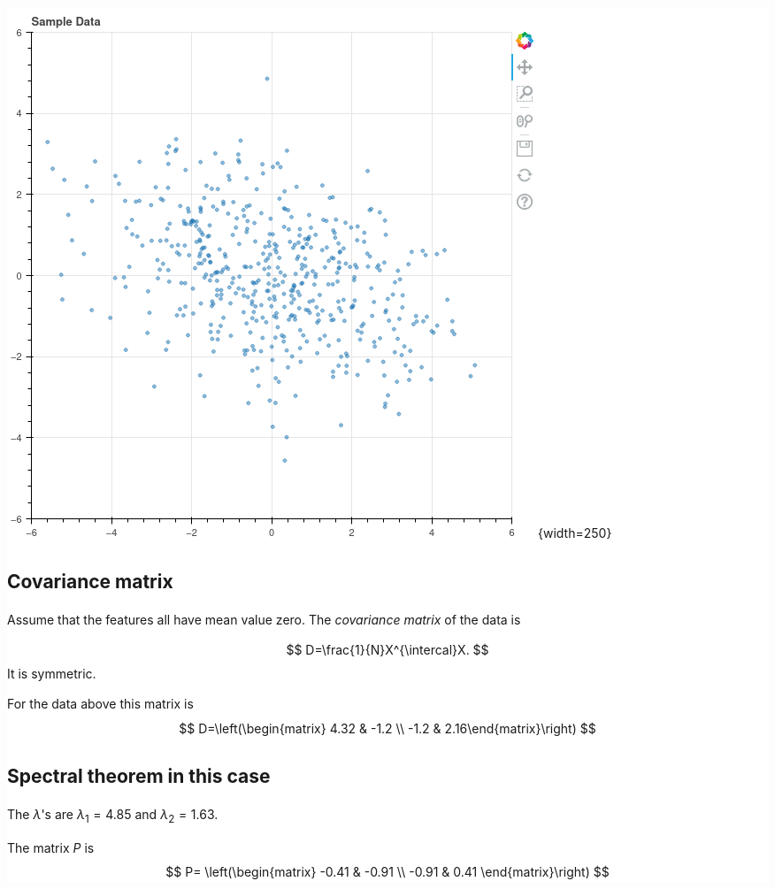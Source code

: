 ![](./sample_data.png){width=250}

## Covariance matrix

Assume that the features all have mean value zero.  The *covariance matrix* of the data is 

$$
D=\frac{1}{N}X^{\intercal}X.
$$
It is symmetric.

For the data above this matrix is 
$$
D=\left(\begin{matrix} 4.32 & -1.2 \\ -1.2 & 2.16\end{matrix}\right)
$$

## Spectral theorem in this case

The $\lambda$'s are $\lambda_1=4.85$ and $\lambda_2=1.63$.

The matrix $P$ is
$$
P= \left(\begin{matrix} -0.41 & -0.91 \\
 -0.91 &  0.41 \end{matrix}\right)
$$
